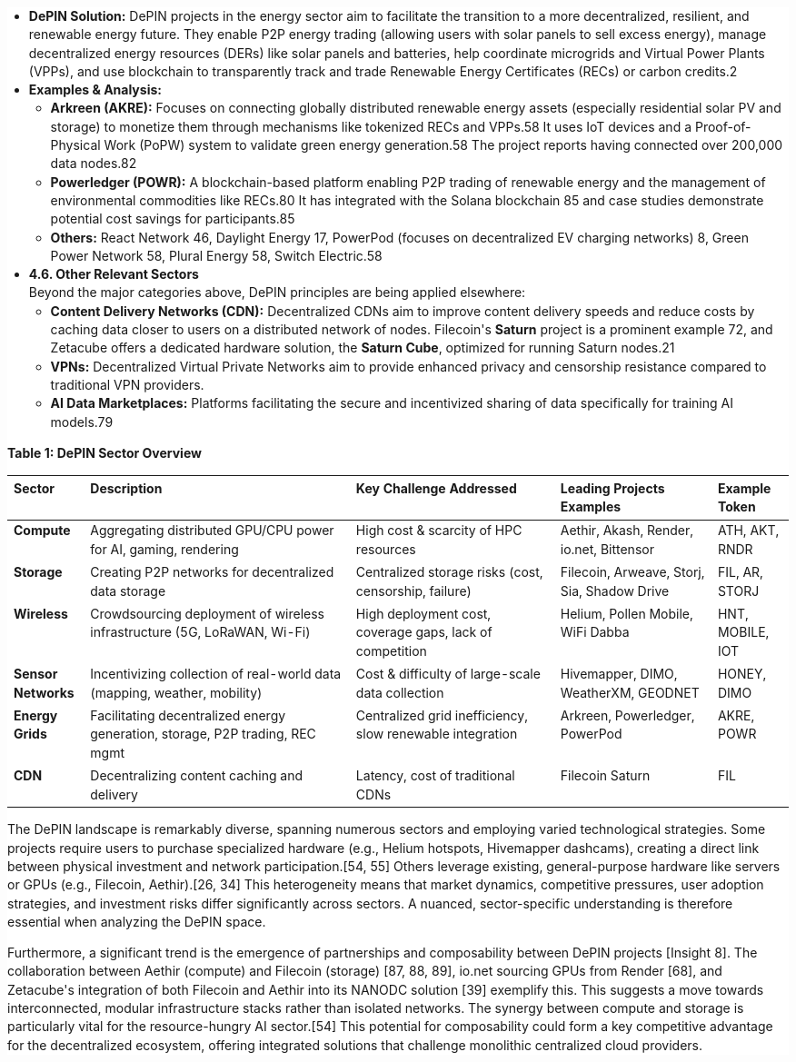   * **DePIN Solution:** DePIN projects in the energy sector aim to facilitate the transition to a more decentralized, resilient, and renewable energy future. They enable P2P energy trading (allowing users with solar panels to sell excess energy), manage decentralized energy resources (DERs) like solar panels and batteries, help coordinate microgrids and Virtual Power Plants (VPPs), and use blockchain to transparently track and trade Renewable Energy Certificates (RECs) or carbon credits.2  
  * **Examples & Analysis:**  
    * **Arkreen (AKRE):** Focuses on connecting globally distributed renewable energy assets (especially residential solar PV and storage) to monetize them through mechanisms like tokenized RECs and VPPs.58 It uses IoT devices and a Proof-of-Physical Work (PoPW) system to validate green energy generation.58 The project reports having connected over 200,000 data nodes.82  
    * **Powerledger (POWR):** A blockchain-based platform enabling P2P trading of renewable energy and the management of environmental commodities like RECs.80 It has integrated with the Solana blockchain 85 and case studies demonstrate potential cost savings for participants.85  
    * **Others:** React Network 46, Daylight Energy 17, PowerPod (focuses on decentralized EV charging networks) 8, Green Power Network 58, Plural Energy 58, Switch Electric.58  
* **4.6. Other Relevant Sectors**  
  Beyond the major categories above, DePIN principles are being applied elsewhere:  
  * **Content Delivery Networks (CDN):** Decentralized CDNs aim to improve content delivery speeds and reduce costs by caching data closer to users on a distributed network of nodes. Filecoin's **Saturn** project is a prominent example 72, and Zetacube offers a dedicated hardware solution, the **Saturn Cube**, optimized for running Saturn nodes.21  
  * **VPNs:** Decentralized Virtual Private Networks aim to provide enhanced privacy and censorship resistance compared to traditional VPN providers.  
  * **AI Data Marketplaces:** Platforms facilitating the secure and incentivized sharing of data specifically for training AI models.79

**Table 1: DePIN Sector Overview**

| Sector | Description | Key Challenge Addressed | Leading Projects Examples | Example Token |
| :---- | :---- | :---- | :---- | :---- |
| **Compute** | Aggregating distributed GPU/CPU power for AI, gaming, rendering | High cost & scarcity of HPC resources | Aethir, Akash, Render, io.net, Bittensor | ATH, AKT, RNDR |
| **Storage** | Creating P2P networks for decentralized data storage | Centralized storage risks (cost, censorship, failure) | Filecoin, Arweave, Storj, Sia, Shadow Drive | FIL, AR, STORJ |
| **Wireless** | Crowdsourcing deployment of wireless infrastructure (5G, LoRaWAN, Wi-Fi) | High deployment cost, coverage gaps, lack of competition | Helium, Pollen Mobile, WiFi Dabba | HNT, MOBILE, IOT |
| **Sensor Networks** | Incentivizing collection of real-world data (mapping, weather, mobility) | Cost & difficulty of large-scale data collection | Hivemapper, DIMO, WeatherXM, GEODNET | HONEY, DIMO |
| **Energy Grids** | Facilitating decentralized energy generation, storage, P2P trading, REC mgmt | Centralized grid inefficiency, slow renewable integration | Arkreen, Powerledger, PowerPod | AKRE, POWR |
| **CDN** | Decentralizing content caching and delivery | Latency, cost of traditional CDNs | Filecoin Saturn | FIL |

The DePIN landscape is remarkably diverse, spanning numerous sectors and employing varied technological strategies. Some projects require users to purchase specialized hardware (e.g., Helium hotspots, Hivemapper dashcams), creating a direct link between physical investment and network participation.\[54, 55\] Others leverage existing, general-purpose hardware like servers or GPUs (e.g., Filecoin, Aethir).\[26, 34\] This heterogeneity means that market dynamics, competitive pressures, user adoption strategies, and investment risks differ significantly across sectors. A nuanced, sector-specific understanding is therefore essential when analyzing the DePIN space.

Furthermore, a significant trend is the emergence of partnerships and composability between DePIN projects \[Insight 8\]. The collaboration between Aethir (compute) and Filecoin (storage) \[87, 88, 89\], io.net sourcing GPUs from Render \[68\], and Zetacube's integration of both Filecoin and Aethir into its NANODC solution \[39\] exemplify this. This suggests a move towards interconnected, modular infrastructure stacks rather than isolated networks. The synergy between compute and storage is particularly vital for the resource-hungry AI sector.\[54\] This potential for composability could form a key competitive advantage for the decentralized ecosystem, offering integrated solutions that challenge monolithic centralized cloud providers.
